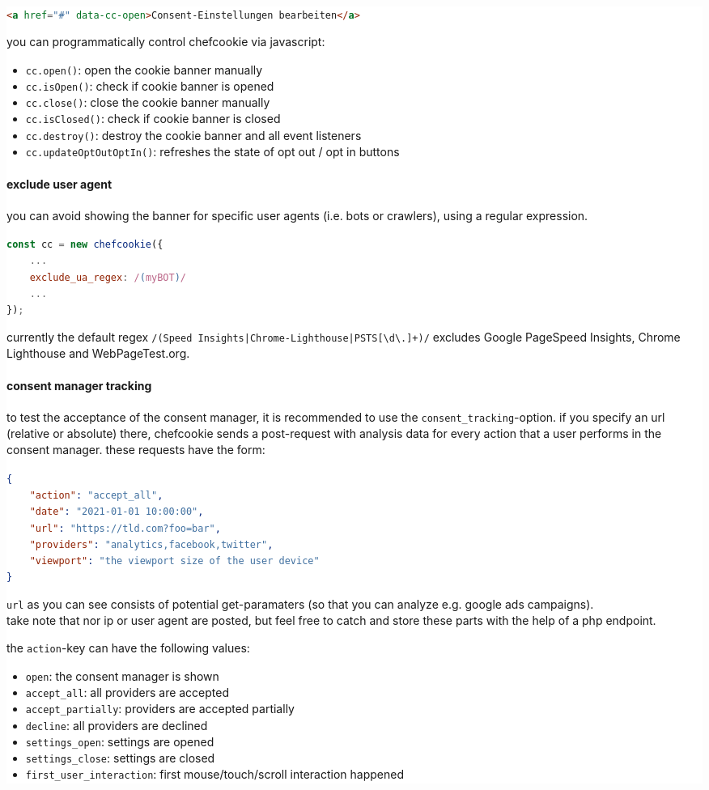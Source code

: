 ```html
<a href="#" data-cc-open>Consent-Einstellungen bearbeiten</a>
```

you can programmatically control chefcookie via javascript:

-   `cc.open()`: open the cookie banner manually
-   `cc.isOpen()`: check if cookie banner is opened
-   `cc.close()`: close the cookie banner manually
-   `cc.isClosed()`: check if cookie banner is closed
-   `cc.destroy()`: destroy the cookie banner and all event listeners
-   `cc.updateOptOutOptIn()`: refreshes the state of opt out / opt in buttons

#### exclude user agent

you can avoid showing the banner for specific user agents (i.e. bots or crawlers), using a regular expression.

```js
const cc = new chefcookie({
    ...
    exclude_ua_regex: /(myBOT)/
    ...
});
```

currently the default regex `/(Speed Insights|Chrome-Lighthouse|PSTS[\d\.]+)/` excludes Google PageSpeed Insights, Chrome Lighthouse and WebPageTest.org.

#### consent manager tracking

to test the acceptance of the consent manager, it is recommended to use the `consent_tracking`-option. if you specify an url (relative or absolute) there, chefcookie sends a post-request with analysis data for every action that a user performs in the consent manager. these requests have the form:

```json
{
    "action": "accept_all",
    "date": "2021-01-01 10:00:00",
    "url": "https://tld.com?foo=bar",
    "providers": "analytics,facebook,twitter",
    "viewport": "the viewport size of the user device"
}
```

`url` as you can see consists of potential get-paramaters (so that you can analyze e.g. google ads campaigns).\
take note that nor ip or user agent are posted, but feel free to catch and store these parts with the help of a php endpoint.

the `action`-key can have the following values:

-   `open`: the consent manager is shown
-   `accept_all`: all providers are accepted
-   `accept_partially`: providers are accepted partially
-   `decline`: all providers are declined
-   `settings_open`: settings are opened
-   `settings_close`: settings are closed
-   `first_user_interaction`: first mouse/touch/scroll interaction happened
